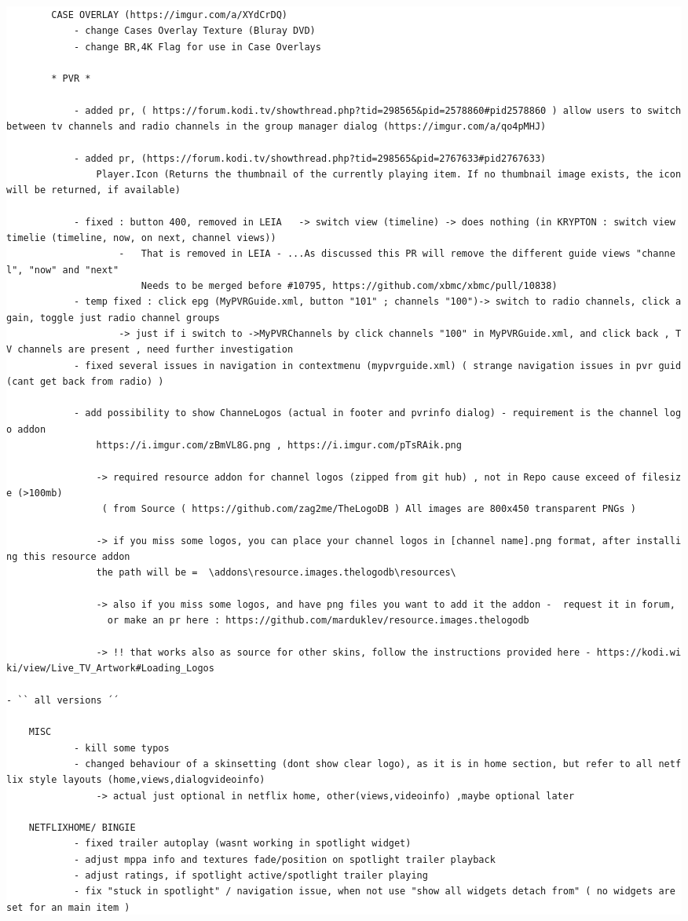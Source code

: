 			CASE OVERLAY (https://imgur.com/a/XYdCrDQ)
				- change Cases Overlay Texture (Bluray DVD)
				- change BR,4K Flag for use in Case Overlays
			
			* PVR *
				
				- added pr, ( https://forum.kodi.tv/showthread.php?tid=298565&pid=2578860#pid2578860 ) allow users to switch between tv channels and radio channels in the group manager dialog (https://imgur.com/a/qo4pMHJ)

				- added pr, (https://forum.kodi.tv/showthread.php?tid=298565&pid=2767633#pid2767633)
					Player.Icon (Returns the thumbnail of the currently playing item. If no thumbnail image exists, the icon will be returned, if available)
				
				- fixed : button 400, removed in LEIA 	-> switch view (timeline) -> does nothing (in KRYPTON : switch view timelie (timeline, now, on next, channel views))							
						-	That is removed in LEIA - ...As discussed this PR will remove the different guide views "channel", "now" and "next"
							Needs to be merged before #10795, https://github.com/xbmc/xbmc/pull/10838)									
				- temp fixed : click epg (MyPVRGuide.xml, button "101" ; channels "100")-> switch to radio channels, click again, toggle just radio channel groups	
						-> just if i switch to ->MyPVRChannels by click channels "100" in MyPVRGuide.xml, and click back , TV channels are present , need further investigation
				- fixed several issues in navigation in contextmenu (mypvrguide.xml) ( strange navigation issues in pvr guid (cant get back from radio)	)
				
				- add possibility to show ChanneLogos (actual in footer and pvrinfo dialog) - requirement is the channel logo addon
					https://i.imgur.com/zBmVL8G.png , https://i.imgur.com/pTsRAik.png
					
					-> required resource addon for channel logos (zipped from git hub) , not in Repo cause exceed of filesize (>100mb)
					 ( from Source ( https://github.com/zag2me/TheLogoDB ) All images are 800x450 transparent PNGs )

					-> if you miss some logos, you can place your channel logos in [channel name].png format, after installing this resource addon
					the path will be =  \addons\resource.images.thelogodb\resources\
					
					-> also if you miss some logos, and have png files you want to add it the addon -  request it in forum,
					  or make an pr here : https://github.com/marduklev/resource.images.thelogodb
					
					-> !! that works also as source for other skins, follow the instructions provided here - https://kodi.wiki/view/Live_TV_Artwork#Loading_Logos 
		
	- `` all versions ´´
		
		MISC
				- kill some typos
				- changed behaviour of a skinsetting (dont show clear logo), as it is in home section, but refer to all netflix style layouts (home,views,dialogvideoinfo)
					-> actual just optional in netflix home, other(views,videoinfo) ,maybe optional later
		
		NETFLIXHOME/ BINGIE
				- fixed trailer autoplay (wasnt working in spotlight widget)
				- adjust mppa info and textures fade/position on spotlight trailer playback
				- adjust ratings, if spotlight active/spotlight trailer playing
				- fix "stuck in spotlight" / navigation issue, when not use "show all widgets detach from" ( no widgets are set for an main item )
				